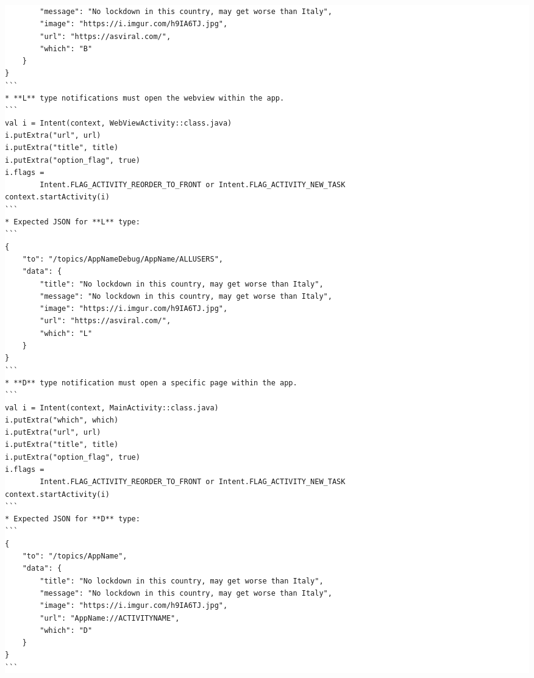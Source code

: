 			"message": "No lockdown in this country, may get worse than Italy",
			"image": "https://i.imgur.com/h9IA6TJ.jpg",
			"url": "https://asviral.com/",
			"which": "B"
		}
	}
	```	 
	* **L** type notifications must open the webview within the app.
	```
	val i = Intent(context, WebViewActivity::class.java)
	i.putExtra("url", url)
	i.putExtra("title", title)
	i.putExtra("option_flag", true)
	i.flags =
	        Intent.FLAG_ACTIVITY_REORDER_TO_FRONT or Intent.FLAG_ACTIVITY_NEW_TASK
	context.startActivity(i)
	```
	* Expected JSON for **L** type:  
	```
	{
		"to": "/topics/AppNameDebug/AppName/ALLUSERS",
		"data": {
			"title": "No lockdown in this country, may get worse than Italy",
			"message": "No lockdown in this country, may get worse than Italy",
			"image": "https://i.imgur.com/h9IA6TJ.jpg",
			"url": "https://asviral.com/",
			"which": "L"
		}
	}
	```	
	* **D** type notification must open a specific page within the app.
	```
	val i = Intent(context, MainActivity::class.java)
	i.putExtra("which", which)
	i.putExtra("url", url)
	i.putExtra("title", title)
	i.putExtra("option_flag", true)
	i.flags =
	        Intent.FLAG_ACTIVITY_REORDER_TO_FRONT or Intent.FLAG_ACTIVITY_NEW_TASK
	context.startActivity(i)
	```
	* Expected JSON for **D** type:  
	```
	{
		"to": "/topics/AppName",
		"data": {
			"title": "No lockdown in this country, may get worse than Italy",
			"message": "No lockdown in this country, may get worse than Italy",
			"image": "https://i.imgur.com/h9IA6TJ.jpg",
			"url": "AppName://ACTIVITYNAME",
			"which": "D"
		}
	}
	```	
